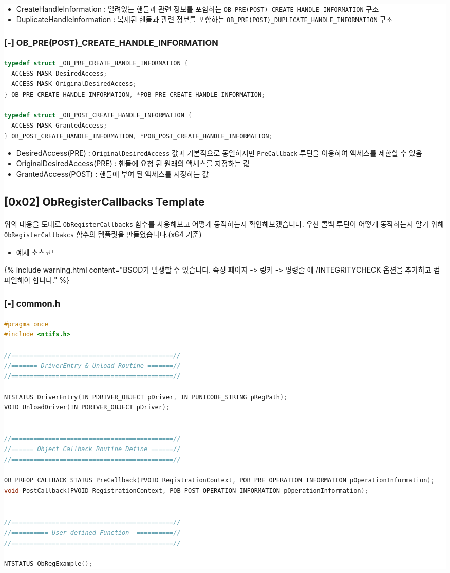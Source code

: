 - CreateHandleInformation : 열려있는 핸들과 관련 정보를 포함하는 `OB_PRE(POST)_CREATE_HANDLE_INFORMATION`  구조
- DuplicateHandleInformation : 복제된 핸들과 관련 정보를 포함하는 `OB_PRE(POST)_DUPLICATE_HANDLE_INFORMATION` 구조



### [-] OB_PRE(POST)_CREATE_HANDLE_INFORMATION

```c++
typedef struct _OB_PRE_CREATE_HANDLE_INFORMATION {
  ACCESS_MASK DesiredAccess;
  ACCESS_MASK OriginalDesiredAccess;
} OB_PRE_CREATE_HANDLE_INFORMATION, *POB_PRE_CREATE_HANDLE_INFORMATION;

typedef struct _OB_POST_CREATE_HANDLE_INFORMATION {
  ACCESS_MASK GrantedAccess;
} OB_POST_CREATE_HANDLE_INFORMATION, *POB_POST_CREATE_HANDLE_INFORMATION;
```

- DesiredAccess(PRE) : `OriginalDesiredAccess` 값과 기본적으로 동일하지만 `PreCallback` 루틴을 이용하여 액세스를 제한할 수 있음
- OriginalDesiredAccess(PRE) : 핸들에 요청 된 원래의 액세스를 지정하는 값
- GrantedAccess(POST) : 핸들에 부여 된 액세스를 지정하는 값



## [0x02] ObRegisterCallbacks Template

위의 내용을 토대로 `ObRegisterCallbacks` 함수를 사용해보고 어떻게 동작하는지 확인해보겠습니다.
우선 콜백 루틴이 어떻게 동작하는지 알기 위해 `ObRegisterCallbakcs` 함수의 템플릿을 만들었습니다.(x64 기준)

- <a href="https://github.com/shhoya/Examples">예제 소스코드</a> 

{% include warning.html content="BSOD가 발생할 수 있습니다. 속성 페이지 -> 링커 -> 명령줄 에 /INTEGRITYCHECK 옵션을 추가하고 컴파일해야 합니다." %}



### [-] common.h

```cpp
#pragma once
#include <ntifs.h>

//============================================//
//======= DriverEntry & Unload Routine =======//
//============================================//

NTSTATUS DriverEntry(IN PDRIVER_OBJECT pDriver, IN PUNICODE_STRING pRegPath);
VOID UnloadDriver(IN PDRIVER_OBJECT pDriver);


//============================================//
//====== Object Callback Routine Define ======//
//============================================//

OB_PREOP_CALLBACK_STATUS PreCallback(PVOID RegistrationContext, POB_PRE_OPERATION_INFORMATION pOperationInformation);
void PostCallback(PVOID RegistrationContext, POB_POST_OPERATION_INFORMATION pOperationInformation);


//============================================//
//========== User-defined Function  ==========//
//============================================//

NTSTATUS ObRegExample();
```
